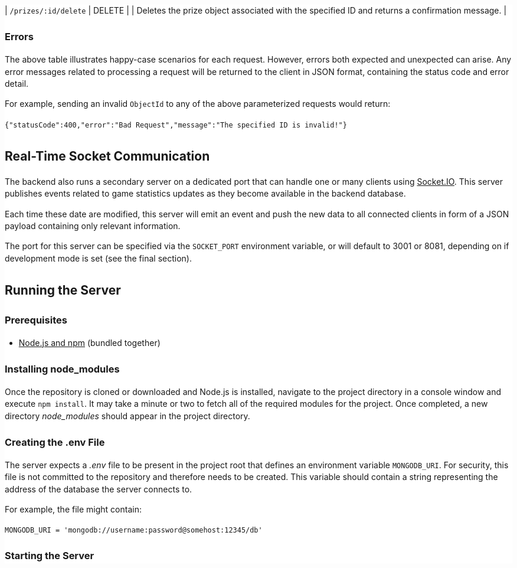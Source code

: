 | `/prizes/:id/delete`  | DELETE      | | Deletes the prize object associated with the specified ID and returns a confirmation message. |

### Errors

The above table illustrates happy-case scenarios for each request. However, errors both expected and unexpected can arise. Any error messages related to processing a request will be returned to the client in JSON format, containing the status code and error detail.

For example, sending an invalid `ObjectId` to any of the above parameterized requests would return:

```
{"statusCode":400,"error":"Bad Request","message":"The specified ID is invalid!"}
```

## Real-Time Socket Communication

The backend also runs a secondary server on a dedicated port that can handle one or many clients using [Socket.IO](https://socket.io). This server publishes events related to game statistics updates as they become available in the backend database.

Each time these date are modified, this server will emit an event and push the new data to all connected clients in form of a JSON payload containing only relevant information.

The port for this server can be specified via the `SOCKET_PORT` environment variable, or will default to 3001 or 8081, depending on if development mode is set (see the final section).

## Running the Server

### Prerequisites

- [Node.js and npm](https://nodejs.org/en/) (bundled together)

### Installing node_modules

Once the repository is cloned or downloaded and Node.js is installed, navigate to the project directory in a console window and execute `npm install`. It may take a minute or two to fetch all of the required modules for the project. Once completed, a new directory *node_modules* should appear in the project directory.

### Creating the .env File

The server expects a *.env* file to be present in the project root that defines an environment variable `MONGODB_URI`. For security, this file is not committed to the repository and therefore needs to be created. This variable should contain a string representing the address of the database the server connects to.

For example, the file might contain:

```
MONGODB_URI = 'mongodb://username:password@somehost:12345/db'
```

### Starting the Server
